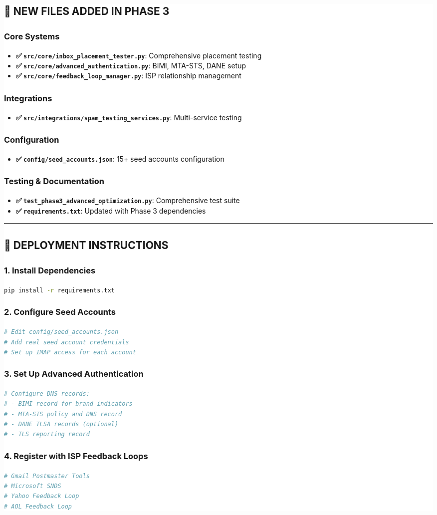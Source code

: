 
## 📁 **NEW FILES ADDED IN PHASE 3**

### **Core Systems**
- **✅ `src/core/inbox_placement_tester.py`**: Comprehensive placement testing
- **✅ `src/core/advanced_authentication.py`**: BIMI, MTA-STS, DANE setup
- **✅ `src/core/feedback_loop_manager.py`**: ISP relationship management

### **Integrations**
- **✅ `src/integrations/spam_testing_services.py`**: Multi-service testing

### **Configuration**
- **✅ `config/seed_accounts.json`**: 15+ seed accounts configuration

### **Testing & Documentation**
- **✅ `test_phase3_advanced_optimization.py`**: Comprehensive test suite
- **✅ `requirements.txt`**: Updated with Phase 3 dependencies

---

## 🚀 **DEPLOYMENT INSTRUCTIONS**

### **1. Install Dependencies**
```bash
pip install -r requirements.txt
```

### **2. Configure Seed Accounts**
```bash
# Edit config/seed_accounts.json
# Add real seed account credentials
# Set up IMAP access for each account
```

### **3. Set Up Advanced Authentication**
```bash
# Configure DNS records:
# - BIMI record for brand indicators
# - MTA-STS policy and DNS record
# - DANE TLSA records (optional)
# - TLS reporting record
```

### **4. Register with ISP Feedback Loops**
```bash
# Gmail Postmaster Tools
# Microsoft SNDS
# Yahoo Feedback Loop
# AOL Feedback Loop
```
